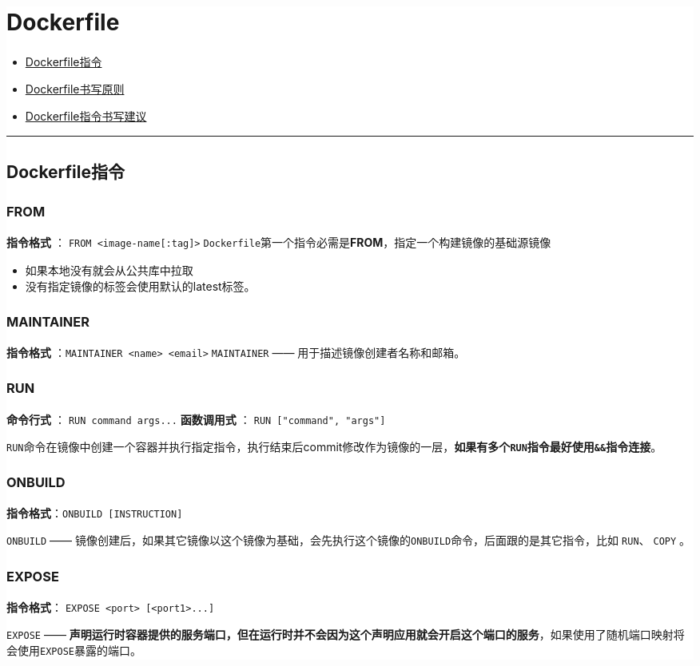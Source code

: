 # <a name="top">Dockerfile</a>

+ <a href="#dockfile-cmd">Dockerfile指令</a>

+ <a href= "#write-principle">Dockerfile书写原则</a>

+ <a href="#write-suggest">Dockerfile指令书写建议</a>






-----
## <a name="dockfile-cmd">Dockerfile指令</a>



### <a name="#from">FROM</a>

**指令格式** ： `FROM <image-name[:tag]>`
`Dockerfile`第一个指令必需是**FROM**，指定一个构建镜像的基础源镜像
+ 如果本地没有就会从公共库中拉取
+ 没有指定镜像的标签会使用默认的latest标签。 




###  <a name="MAINTAINER">MAINTAINER</a>


**指令格式** ：`MAINTAINER <name> <email>`
`MAINTAINER` —— 用于描述镜像创建者名称和邮箱。



### <a name="RUN">RUN</a>

**命令行式** ： `RUN command args...`
**函数调用式** ： `RUN ["command", "args"]`

`RUN`命令在镜像中创建一个容器并执行指定指令，执行结束后commit修改作为镜像的一层，**如果有多个`RUN`指令最好使用`&&`指令连接**。



### <a name="ONBUILD">ONBUILD</a>

**指令格式**：`ONBUILD [INSTRUCTION]`

`ONBUILD` —— 镜像创建后，如果其它镜像以这个镜像为基础，会先执行这个镜像的`ONBUILD`命令，后面跟的是其它指令，比如 `RUN`、 `COPY` 。



### <a name="EXPOSE">EXPOSE</a>

**指令格式**： `EXPOSE <port> [<port1>...]`

`EXPOSE` —— **声明运行时容器提供的服务端口，但在运行时并不会因为这个声明应用就会开启这个端口的服务**，如果使用了随机端口映射将会使用`EXPOSE`暴露的端口。 


